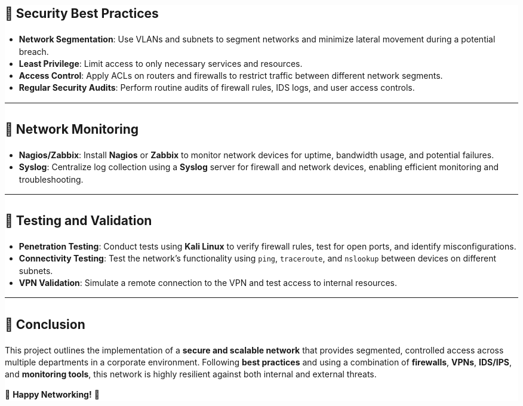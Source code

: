 
## 🔑 Security Best Practices

- **Network Segmentation**: Use VLANs and subnets to segment networks and minimize lateral movement during a potential breach.
- **Least Privilege**: Limit access to only necessary services and resources.
- **Access Control**: Apply ACLs on routers and firewalls to restrict traffic between different network segments.
- **Regular Security Audits**: Perform routine audits of firewall rules, IDS logs, and user access controls.

---

## 📡 Network Monitoring

- **Nagios/Zabbix**: Install **Nagios** or **Zabbix** to monitor network devices for uptime, bandwidth usage, and potential failures.
- **Syslog**: Centralize log collection using a **Syslog** server for firewall and network devices, enabling efficient monitoring and troubleshooting.

---

## 🧪 Testing and Validation

- **Penetration Testing**: Conduct tests using **Kali Linux** to verify firewall rules, test for open ports, and identify misconfigurations.
- **Connectivity Testing**: Test the network’s functionality using `ping`, `traceroute`, and `nslookup` between devices on different subnets.
- **VPN Validation**: Simulate a remote connection to the VPN and test access to internal resources.

---

## 🎯 Conclusion

This project outlines the implementation of a **secure and scalable network** that provides segmented, controlled access across multiple departments in a corporate environment. Following **best practices** and using a combination of **firewalls**, **VPNs**, **IDS/IPS**, and **monitoring tools**, this network is highly resilient against both internal and external threats.

🌟 **Happy Networking!** 🌟
